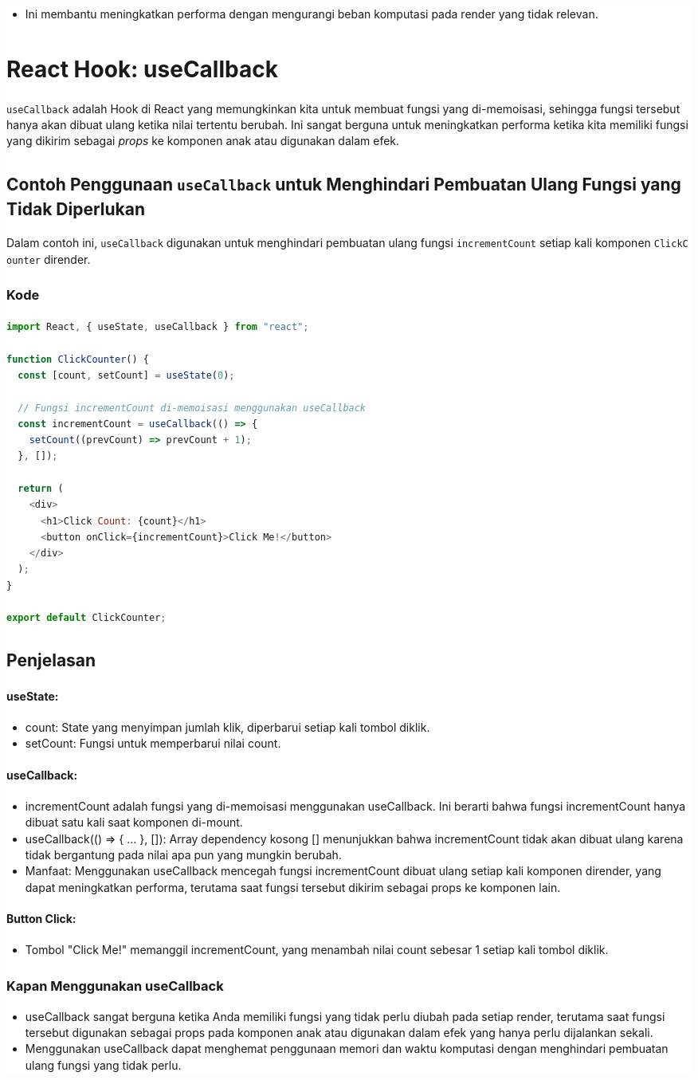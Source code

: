 - Ini membantu meningkatkan performa dengan mengurangi beban komputasi pada render yang tidak relevan.
# React Hook: useCallback

`useCallback` adalah Hook di React yang memungkinkan kita untuk membuat fungsi yang di-memoisasi, sehingga fungsi tersebut hanya akan dibuat ulang ketika nilai tertentu berubah. Ini sangat berguna untuk meningkatkan performa ketika kita memiliki fungsi yang dikirim sebagai *props* ke komponen anak atau digunakan dalam efek.

## Contoh Penggunaan `useCallback` untuk Menghindari Pembuatan Ulang Fungsi yang Tidak Diperlukan

Dalam contoh ini, `useCallback` digunakan untuk menghindari pembuatan ulang fungsi `incrementCount` setiap kali komponen `ClickCounter` dirender.

### Kode

```javascript
import React, { useState, useCallback } from "react";

function ClickCounter() {
  const [count, setCount] = useState(0);

  // Fungsi incrementCount di-memoisasi menggunakan useCallback
  const incrementCount = useCallback(() => {
    setCount((prevCount) => prevCount + 1);
  }, []);

  return (
    <div>
      <h1>Click Count: {count}</h1>
      <button onClick={incrementCount}>Click Me!</button>
    </div>
  );
}

export default ClickCounter;
```
## Penjelasan
#### useState:
- count: State yang menyimpan jumlah klik, diperbarui setiap kali tombol diklik.
- setCount: Fungsi untuk memperbarui nilai count.
#### useCallback:
- incrementCount adalah fungsi yang di-memoisasi menggunakan useCallback. Ini berarti bahwa fungsi incrementCount hanya dibuat satu kali saat komponen di-mount.
- useCallback(() => { ... }, []): Array dependency kosong [] menunjukkan bahwa incrementCount tidak akan dibuat ulang karena tidak bergantung pada nilai apa pun yang mungkin berubah.
- Manfaat: Menggunakan useCallback mencegah fungsi incrementCount dibuat ulang setiap kali komponen dirender, yang dapat meningkatkan performa, terutama saat fungsi tersebut dikirim sebagai props ke komponen lain.
#### Button Click:
- Tombol "Click Me!" memanggil incrementCount, yang menambah nilai count sebesar 1 setiap kali tombol diklik.
### Kapan Menggunakan useCallback
- useCallback sangat berguna ketika Anda memiliki fungsi yang tidak perlu diubah pada setiap render, terutama saat fungsi tersebut digunakan sebagai props pada komponen anak atau digunakan dalam efek yang hanya perlu dijalankan sekali.
- Menggunakan useCallback dapat menghemat penggunaan memori dan waktu komputasi dengan menghindari pembuatan ulang fungsi yang tidak perlu.